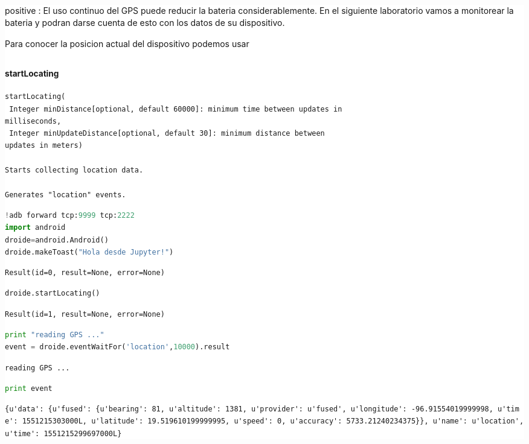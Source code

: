 positive
: El uso continuo del GPS puede reducir la bateria considerablemente. En el siguiente laboratorio vamos a monitorear la bateria y podran darse cuenta de esto con los datos de su dispositivo. 

Para conocer la posicion actual del dispositivo podemos usar

### <sub>startLocating</sub> ###
```
startLocating(
 Integer minDistance[optional, default 60000]: minimum time between updates in  
milliseconds,
 Integer minUpdateDistance[optional, default 30]: minimum distance between      
updates in meters)

Starts collecting location data.

Generates "location" events.
```


```python
!adb forward tcp:9999 tcp:2222
import android
droide=android.Android()
droide.makeToast("Hola desde Jupyter!")
```




    Result(id=0, result=None, error=None)




```python
droide.startLocating()
```




    Result(id=1, result=None, error=None)




```python
print "reading GPS ..." 
event = droide.eventWaitFor('location',10000).result
```

    reading GPS ...
    


```python
print event
```

    {u'data': {u'fused': {u'bearing': 81, u'altitude': 1381, u'provider': u'fused', u'longitude': -96.91554019999998, u'time': 1551215303000L, u'latitude': 19.519610199999995, u'speed': 0, u'accuracy': 5733.21240234375}}, u'name': u'location', u'time': 1551215299697000L}
    